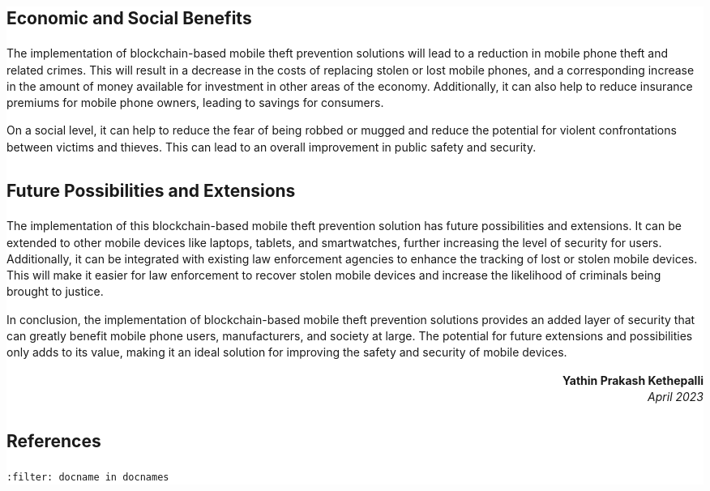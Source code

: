 ## Economic and Social Benefits
The implementation of blockchain-based mobile theft prevention solutions will lead to a reduction in mobile phone theft and related crimes. This will result in a decrease in the costs of replacing stolen or lost mobile phones, and a corresponding increase in the amount of money available for investment in other areas of the economy. Additionally, it can also help to reduce insurance premiums for mobile phone owners, leading to savings for consumers.

On a social level, it can help to reduce the fear of being robbed or mugged and reduce the potential for violent confrontations between victims and thieves. This can lead to an overall improvement in public safety and security.

## Future Possibilities and Extensions
The implementation of this blockchain-based mobile theft prevention solution has future possibilities and extensions. It can be extended to other mobile devices like laptops, tablets, and smartwatches, further increasing the level of security for users. Additionally, it can be integrated with existing law enforcement agencies to enhance the tracking of lost or stolen mobile devices. This will make it easier for law enforcement to recover stolen mobile devices and increase the likelihood of criminals being brought to justice.

In conclusion, the implementation of blockchain-based mobile theft prevention solutions provides an added layer of security that can greatly benefit mobile phone users, manufacturers, and society at large. The potential for future extensions and possibilities only adds to its value, making it an ideal solution for improving the safety and security of mobile devices.

<div style="text-align: right;font-weight: bold;">Yathin Prakash Kethepalli</div>
<div style="text-align: right;font-style: italic;">April 2023</div>

## References

```{bibliography}
:filter: docname in docnames
```